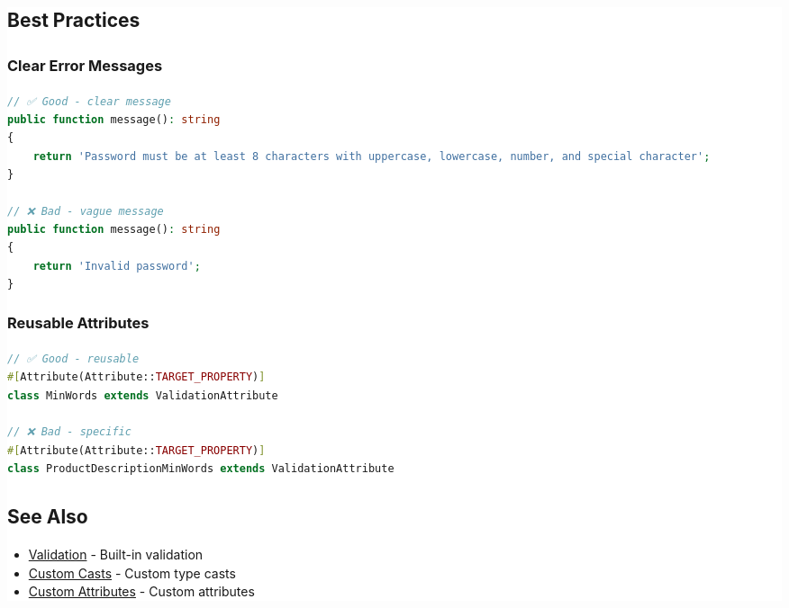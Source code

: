 ## Best Practices

### Clear Error Messages

```php
// ✅ Good - clear message
public function message(): string
{
    return 'Password must be at least 8 characters with uppercase, lowercase, number, and special character';
}

// ❌ Bad - vague message
public function message(): string
{
    return 'Invalid password';
}
```

### Reusable Attributes

```php
// ✅ Good - reusable
#[Attribute(Attribute::TARGET_PROPERTY)]
class MinWords extends ValidationAttribute

// ❌ Bad - specific
#[Attribute(Attribute::TARGET_PROPERTY)]
class ProductDescriptionMinWords extends ValidationAttribute
```

## See Also

- [Validation](/data-helpers/simple-dto/validation/) - Built-in validation
- [Custom Casts](/data-helpers/advanced/custom-casts/) - Custom type casts
- [Custom Attributes](/data-helpers/advanced/custom-attributes/) - Custom attributes

